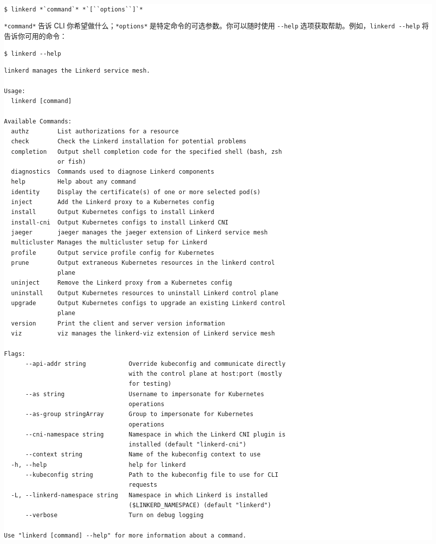 ```
$ linkerd *`command`* *`[``options``]`*
```

`*command*` 告诉 CLI 你希望做什么；`*options*` 是特定命令的可选参数。你可以随时使用 `--help` 选项获取帮助。例如，`linkerd --help` 将告诉你可用的命令：

```
$ linkerd --help
```

```
linkerd manages the Linkerd service mesh.

Usage:
  linkerd [command]

Available Commands:
  authz        List authorizations for a resource
  check        Check the Linkerd installation for potential problems
  completion   Output shell completion code for the specified shell (bash, zsh
               or fish)
  diagnostics  Commands used to diagnose Linkerd components
  help         Help about any command
  identity     Display the certificate(s) of one or more selected pod(s)
  inject       Add the Linkerd proxy to a Kubernetes config
  install      Output Kubernetes configs to install Linkerd
  install-cni  Output Kubernetes configs to install Linkerd CNI
  jaeger       jaeger manages the jaeger extension of Linkerd service mesh
  multicluster Manages the multicluster setup for Linkerd
  profile      Output service profile config for Kubernetes
  prune        Output extraneous Kubernetes resources in the linkerd control
               plane
  uninject     Remove the Linkerd proxy from a Kubernetes config
  uninstall    Output Kubernetes resources to uninstall Linkerd control plane
  upgrade      Output Kubernetes configs to upgrade an existing Linkerd control
               plane
  version      Print the client and server version information
  viz          viz manages the linkerd-viz extension of Linkerd service mesh

Flags:
      --api-addr string            Override kubeconfig and communicate directly
                                   with the control plane at host:port (mostly
                                   for testing)
      --as string                  Username to impersonate for Kubernetes
                                   operations
      --as-group stringArray       Group to impersonate for Kubernetes
                                   operations
      --cni-namespace string       Namespace in which the Linkerd CNI plugin is
                                   installed (default "linkerd-cni")
      --context string             Name of the kubeconfig context to use
  -h, --help                       help for linkerd
      --kubeconfig string          Path to the kubeconfig file to use for CLI
                                   requests
  -L, --linkerd-namespace string   Namespace in which Linkerd is installed
                                   ($LINKERD_NAMESPACE) (default "linkerd")
      --verbose                    Turn on debug logging

Use "linkerd [command] --help" for more information about a command.
```
